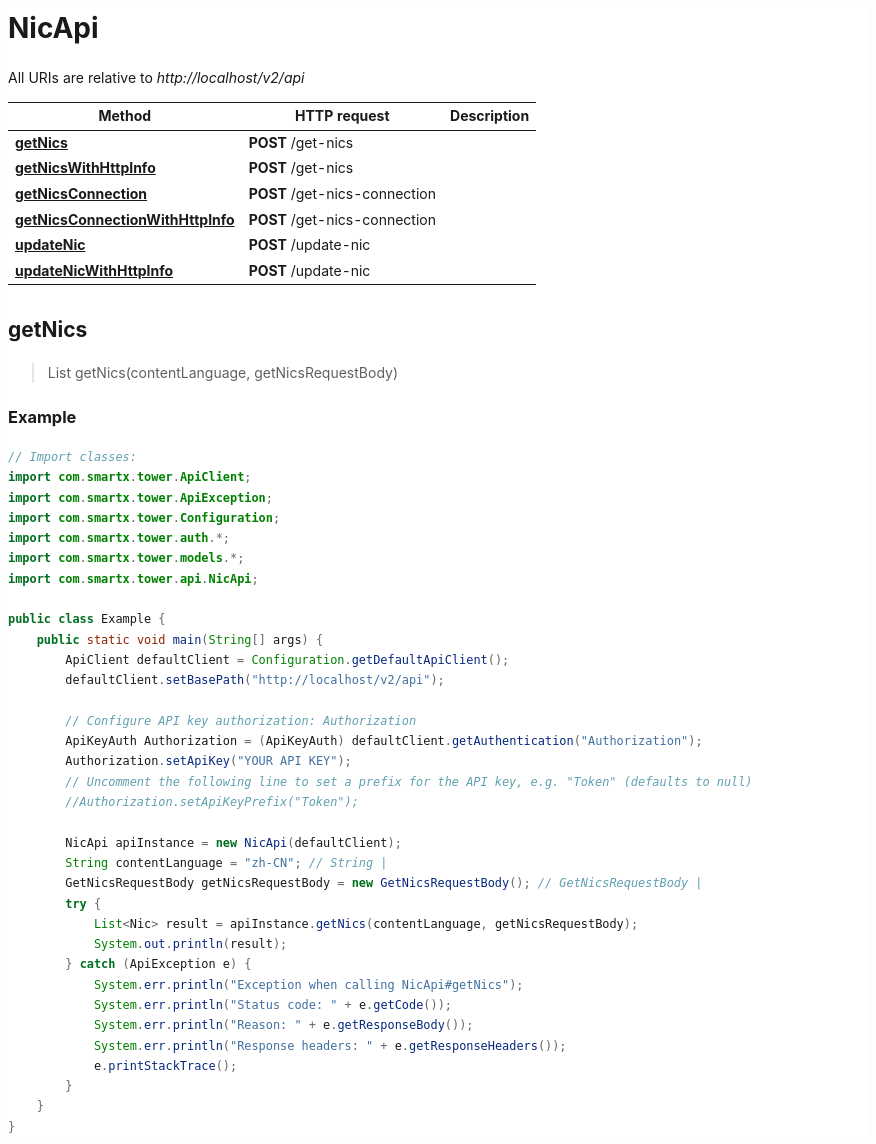 # NicApi

All URIs are relative to *http://localhost/v2/api*

Method | HTTP request | Description
------------- | ------------- | -------------
[**getNics**](NicApi.md#getNics) | **POST** /get-nics | 
[**getNicsWithHttpInfo**](NicApi.md#getNicsWithHttpInfo) | **POST** /get-nics | 
[**getNicsConnection**](NicApi.md#getNicsConnection) | **POST** /get-nics-connection | 
[**getNicsConnectionWithHttpInfo**](NicApi.md#getNicsConnectionWithHttpInfo) | **POST** /get-nics-connection | 
[**updateNic**](NicApi.md#updateNic) | **POST** /update-nic | 
[**updateNicWithHttpInfo**](NicApi.md#updateNicWithHttpInfo) | **POST** /update-nic | 



## getNics

> List<Nic> getNics(contentLanguage, getNicsRequestBody)



### Example

```java
// Import classes:
import com.smartx.tower.ApiClient;
import com.smartx.tower.ApiException;
import com.smartx.tower.Configuration;
import com.smartx.tower.auth.*;
import com.smartx.tower.models.*;
import com.smartx.tower.api.NicApi;

public class Example {
    public static void main(String[] args) {
        ApiClient defaultClient = Configuration.getDefaultApiClient();
        defaultClient.setBasePath("http://localhost/v2/api");
        
        // Configure API key authorization: Authorization
        ApiKeyAuth Authorization = (ApiKeyAuth) defaultClient.getAuthentication("Authorization");
        Authorization.setApiKey("YOUR API KEY");
        // Uncomment the following line to set a prefix for the API key, e.g. "Token" (defaults to null)
        //Authorization.setApiKeyPrefix("Token");

        NicApi apiInstance = new NicApi(defaultClient);
        String contentLanguage = "zh-CN"; // String | 
        GetNicsRequestBody getNicsRequestBody = new GetNicsRequestBody(); // GetNicsRequestBody | 
        try {
            List<Nic> result = apiInstance.getNics(contentLanguage, getNicsRequestBody);
            System.out.println(result);
        } catch (ApiException e) {
            System.err.println("Exception when calling NicApi#getNics");
            System.err.println("Status code: " + e.getCode());
            System.err.println("Reason: " + e.getResponseBody());
            System.err.println("Response headers: " + e.getResponseHeaders());
            e.printStackTrace();
        }
    }
}
```
